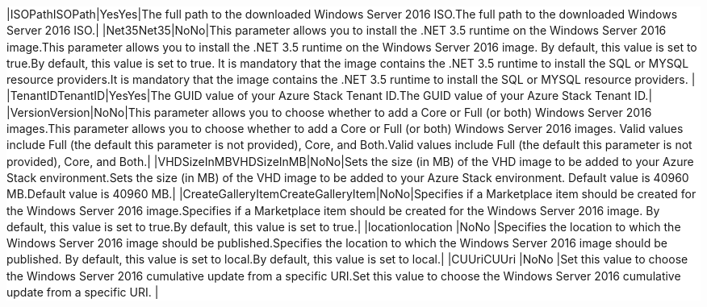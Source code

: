|<span data-ttu-id="533f2-144">ISOPath</span><span class="sxs-lookup"><span data-stu-id="533f2-144">ISOPath</span></span>|<span data-ttu-id="533f2-145">Yes</span><span class="sxs-lookup"><span data-stu-id="533f2-145">Yes</span></span>|<span data-ttu-id="533f2-146">The full path to the downloaded Windows Server 2016 ISO.</span><span class="sxs-lookup"><span data-stu-id="533f2-146">The full path to the downloaded Windows Server 2016 ISO.</span></span>|
|<span data-ttu-id="533f2-147">Net35</span><span class="sxs-lookup"><span data-stu-id="533f2-147">Net35</span></span>|<span data-ttu-id="533f2-148">No</span><span class="sxs-lookup"><span data-stu-id="533f2-148">No</span></span>|<span data-ttu-id="533f2-149">This parameter allows you to install the .NET 3.5 runtime on the Windows Server 2016 image.</span><span class="sxs-lookup"><span data-stu-id="533f2-149">This parameter allows you to install the .NET 3.5 runtime on the Windows Server 2016 image.</span></span> <span data-ttu-id="533f2-150">By default, this value is set to true.</span><span class="sxs-lookup"><span data-stu-id="533f2-150">By default, this value is set to true.</span></span> <span data-ttu-id="533f2-151">It is mandatory that the image contains the .NET 3.5 runtime to install the SQL or MYSQL resource providers.</span><span class="sxs-lookup"><span data-stu-id="533f2-151">It is mandatory that the image contains the .NET 3.5 runtime to install the SQL or MYSQL resource providers.</span></span> |
|<span data-ttu-id="533f2-152">TenantID</span><span class="sxs-lookup"><span data-stu-id="533f2-152">TenantID</span></span>|<span data-ttu-id="533f2-153">Yes</span><span class="sxs-lookup"><span data-stu-id="533f2-153">Yes</span></span>|<span data-ttu-id="533f2-154">The GUID value of your Azure Stack Tenant ID.</span><span class="sxs-lookup"><span data-stu-id="533f2-154">The GUID value of your Azure Stack Tenant ID.</span></span>|
|<span data-ttu-id="533f2-155">Version</span><span class="sxs-lookup"><span data-stu-id="533f2-155">Version</span></span>|<span data-ttu-id="533f2-156">No</span><span class="sxs-lookup"><span data-stu-id="533f2-156">No</span></span>|<span data-ttu-id="533f2-157">This parameter allows you to choose whether to add a Core or Full (or both) Windows Server 2016 images.</span><span class="sxs-lookup"><span data-stu-id="533f2-157">This parameter allows you to choose whether to add a Core or Full (or both) Windows Server 2016 images.</span></span> <span data-ttu-id="533f2-158">Valid values include Full (the default this parameter is not provided), Core, and Both.</span><span class="sxs-lookup"><span data-stu-id="533f2-158">Valid values include Full (the default this parameter is not provided), Core, and Both.</span></span>|
|<span data-ttu-id="533f2-159">VHDSizeInMB</span><span class="sxs-lookup"><span data-stu-id="533f2-159">VHDSizeInMB</span></span>|<span data-ttu-id="533f2-160">No</span><span class="sxs-lookup"><span data-stu-id="533f2-160">No</span></span>|<span data-ttu-id="533f2-161">Sets the size (in MB) of the VHD image to be added to your Azure Stack environment.</span><span class="sxs-lookup"><span data-stu-id="533f2-161">Sets the size (in MB) of the VHD image to be added to your Azure Stack environment.</span></span> <span data-ttu-id="533f2-162">Default value is 40960 MB.</span><span class="sxs-lookup"><span data-stu-id="533f2-162">Default value is 40960 MB.</span></span>|
|<span data-ttu-id="533f2-163">CreateGalleryItem</span><span class="sxs-lookup"><span data-stu-id="533f2-163">CreateGalleryItem</span></span>|<span data-ttu-id="533f2-164">No</span><span class="sxs-lookup"><span data-stu-id="533f2-164">No</span></span>|<span data-ttu-id="533f2-165">Specifies if a Marketplace item should be created for the Windows Server 2016 image.</span><span class="sxs-lookup"><span data-stu-id="533f2-165">Specifies if a Marketplace item should be created for the Windows Server 2016 image.</span></span> <span data-ttu-id="533f2-166">By default, this value is set to true.</span><span class="sxs-lookup"><span data-stu-id="533f2-166">By default, this value is set to true.</span></span>|
|<span data-ttu-id="533f2-167">location</span><span class="sxs-lookup"><span data-stu-id="533f2-167">location</span></span> |<span data-ttu-id="533f2-168">No</span><span class="sxs-lookup"><span data-stu-id="533f2-168">No</span></span> |<span data-ttu-id="533f2-169">Specifies the location to which the Windows Server 2016 image should be published.</span><span class="sxs-lookup"><span data-stu-id="533f2-169">Specifies the location to which the Windows Server 2016 image should be published.</span></span> <span data-ttu-id="533f2-170">By default, this value is set to local.</span><span class="sxs-lookup"><span data-stu-id="533f2-170">By default, this value is set to local.</span></span>|
|<span data-ttu-id="533f2-171">CUUri</span><span class="sxs-lookup"><span data-stu-id="533f2-171">CUUri</span></span> |<span data-ttu-id="533f2-172">No</span><span class="sxs-lookup"><span data-stu-id="533f2-172">No</span></span> |<span data-ttu-id="533f2-173">Set this value to choose the Windows Server 2016 cumulative update from a specific URI.</span><span class="sxs-lookup"><span data-stu-id="533f2-173">Set this value to choose the Windows Server 2016 cumulative update from a specific URI.</span></span> |